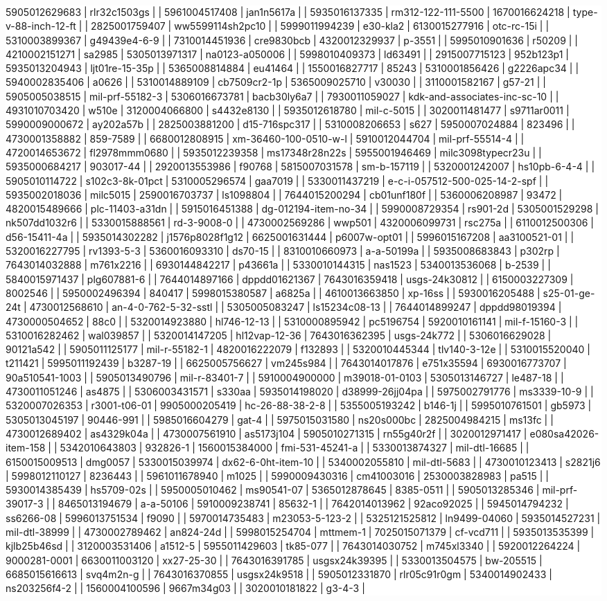 5905012629683 | rlr32c1503gs |  | 5961004517408 | jan1n5617a |  | 5935016137335 | rm312-122-111-5500 | 
1670016624218 | type-v-88-inch-12-ft |  | 2825001759407 | ww5599114sh2pc10 |  | 5999011994239 | e30-kla2 | 
6130015277916 | otc-rc-15i |  | 5310003899367 | g49439e4-6-9 |  | 7310014451936 | cre9830bcb | 
4320012329937 | p-3551 |  | 5995010901636 | r50209 |  | 4210002151271 | sa2985 | 
5305013971317 | na0123-a050006 |  | 5998010409373 | ld63491 |  | 2915007715123 | 952b123p1 | 
5935013204943 | ljt01re-15-35p |  | 5365008814884 | eu41464 |  | 1550016827717 | 85243 | 
5310001856426 | g2226apc34 |  | 5940002835406 | a0626 |  | 5310014889109 | cb7509cr2-1p | 
5365009025710 | v30030 |  | 3110001582167 | g57-21 |  | 5905005038515 | mil-prf-55182-3 | 
5306016673781 | bacb30ly6a7 |  | 7930011059027 | kdk-and-associates-inc-sc-10 |  | 4931010703420 | w510e | 
3120004066800 | s4432e8130 |  | 5935012618780 | mil-c-5015 |  | 3020011481477 | s9711ar0011 | 
5990009000672 | ay202a57b |  | 2825003881200 | d15-716spc317 |  | 5310008206653 | s627 | 
5950007024884 | 823496 |  | 4730001358882 | 859-7589 |  | 6680012808915 | xm-36460-100-0510-w-l | 
5910012044704 | mil-prf-55514-4 |  | 4720014653672 | fl2978mmm0680 |  | 5935012239358 | ms17348r28n22s | 
5955001946469 | milc3098typecr23u |  | 5935000684217 | 903017-44 |  | 2920013553986 | f90768 | 
5815007031578 | sm-b-157119 |  | 5320001242007 | hs10pb-6-4-4 |  | 5905010114722 | s102c3-8k-01pct | 
5310005296574 | gaa7019 |  | 5330011437219 | e-c-i-057512-500-025-14-2-spf |  | 5935002018036 | milc5015 | 
2590016703737 | ls1098804 |  | 7644015200294 | cb01unf180f |  | 5360006208987 | 93472 | 
4820015489666 | plc-11403-a31dn |  | 5915016451388 | dg-012194-item-no-34 |  | 5990008729354 | rs901-2d | 
5305001529298 | nk507dd1032r6 |  | 5330015888561 | rd-3-9008-0 |  | 4730002569286 | wwp501 | 
4320006099731 | rsc275a |  | 6110012500306 | d56-15411-4a |  | 5935014302282 | j1576p8028f1g12 | 
6625001631444 | p6007w-opt01 |  | 5996015167208 | aa3100521-01 |  | 5320016227795 | rv1393-5-3 | 
5360016093310 | ds70-15 |  | 8310010660973 | a-a-50199a |  | 5935008683843 | p302rp | 
7643014032888 | m761x2216 |  | 6930144842217 | p43661a |  | 5330010144315 | nas1523 | 
5340013536068 | b-2539 |  | 5840015971437 | plg607881-6 |  | 7644014897166 | dppdd01621367 | 
7643016359418 | usgs-24k30812 |  | 6150003227309 | 8002546 |  | 5950002496394 | 840417 | 
5998015380587 | a6825a |  | 4610013663850 | xp-16ss |  | 5930016205488 | s25-01-ge-24t | 
4730012568610 | an-4-0-762-5-32-sstl |  | 5305005083247 | ls15234c08-13 |  | 7644014899247 | dppdd98019394 | 
4730000504652 | 88c0 |  | 5320014923880 | hl746-12-13 |  | 5310000895942 | pc5196754 | 
5920010161141 | mil-f-15160-3 |  | 5310016282462 | wal039857 |  | 5320014147205 | hl12vap-12-36 | 
7643016362395 | usgs-24k772 |  | 5306016629028 | 90121a542 |  | 5905011125177 | mil-r-55182-1 | 
4820016222079 | f132893 |  | 5320010445344 | tlv140-3-12e |  | 5310015520040 | t211421 | 
5995011192439 | b3287-19 |  | 6625005756627 | vm245s984 |  | 7643014017876 | e751x35594 | 
6930016773707 | 90a510541-1003 |  | 5905013490796 | mil-r-83401-7 |  | 5910004900000 | m39018-01-0103 | 
5305013146727 | le487-18 |  | 4730011051246 | as4875 |  | 5306003431571 | s330aa | 
5935014198020 | d38999-26jj04pa |  | 5975002791776 | ms3339-10-9 |  | 5320007026353 | r3001-t06-01 | 
9905000205419 | hc-26-88-38-2-8 |  | 5355005193242 | b146-1j |  | 5995010761501 | gb5973 | 
5305013045197 | 90446-991 |  | 5985016604279 | gat-4 |  | 5975015031580 | ns20s000bc | 
2825004984215 | ms13fc |  | 4730012689402 | as4329k04a |  | 4730007561910 | as5173j104 | 
5905010271315 | rn55g40r2f |  | 3020012971417 | e080sa42026-item-158 |  | 5342010643803 | 932826-1 | 
1560015384000 | fmi-531-45241-a |  | 5330013874327 | mil-dtl-16685 |  | 6150015009513 | dmg0057 | 
5330015039974 | dx62-6-0ht-item-10 |  | 5340002055810 | mil-dtl-5683 |  | 4730010123413 | s2821j6 | 
5998012110127 | 8236443 |  | 5961011678940 | m1025 |  | 5990009430316 | cm41003016 | 
2530003828983 | pa515 |  | 5930014385439 | hs5709-02s |  | 5950005010462 | ms90541-07 | 
5365012878645 | 8385-0511 |  | 5905013285346 | mil-prf-39017-3 |  | 8465013194679 | a-a-50106 | 
5910009238741 | 85632-1 |  | 7642014013962 | 92aco92025 |  | 5945014794232 | ss6266-08 | 
5996013751534 | f9090 |  | 5970014735483 | m23053-5-123-2 |  | 5325121525812 | ln9499-04060 | 
5935014527231 | mil-dtl-38999 |  | 4730002789462 | an824-24d |  | 5998015254704 | mttmem-1 | 
7025015071379 | cf-vcd711 |  | 5935013535399 | kjlb25b46sd |  | 3120003531406 | a1512-5 | 
5955011429603 | tk85-077 |  | 7643014030752 | m745xl3340 |  | 5920012264224 | 9000281-0001 | 
6630011003120 | xx27-25-30 |  | 7643016391785 | usgsx24k39395 |  | 5330013504575 | bw-205515 | 
6685015616613 | svq4m2n-g |  | 7643016370855 | usgsx24k9518 |  | 5905012331870 | rlr05c91r0gm | 
5340014902433 | ns203256f4-2 |  | 1560004100596 | 9667m34g03 |  | 3020010181822 | g3-4-3 | 